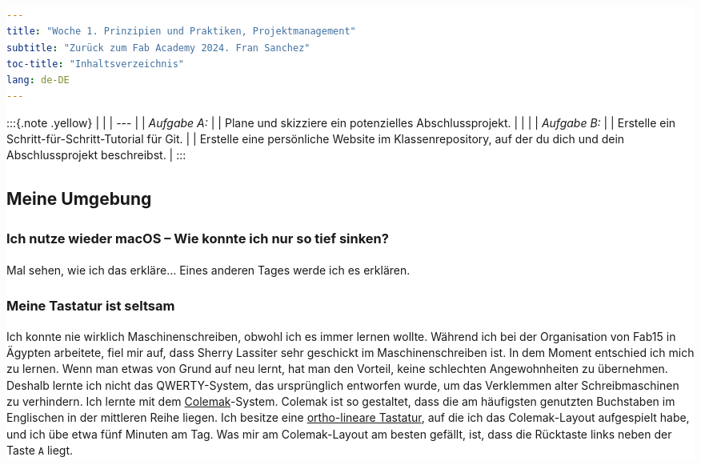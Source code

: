 ```yaml
---
title: "Woche 1. Prinzipien und Praktiken, Projektmanagement"
subtitle: "Zurück zum Fab Academy 2024. Fran Sanchez"
toc-title: "Inhaltsverzeichnis"
lang: de-DE
---
```

:::{.note .yellow}
|     |
| --- |
| *Aufgabe A:* |
| Plane und skizziere ein potenzielles Abschlussprojekt.  |
|     |
| *Aufgabe B:* |
| Erstelle ein Schritt-für-Schritt-Tutorial für Git. |
| Erstelle eine persönliche Website im Klassenrepository, auf der du dich und dein Abschlussprojekt beschreibst. |
:::

## Meine Umgebung

### Ich nutze wieder macOS – Wie konnte ich nur so tief sinken?
Mal sehen, wie ich das erkläre... Eines anderen Tages werde ich es erklären.

### Meine Tastatur ist seltsam
Ich konnte nie wirklich Maschinenschreiben, obwohl ich es immer lernen wollte. Während ich bei der Organisation von Fab15 in Ägypten arbeitete, fiel mir auf, dass Sherry Lassiter sehr geschickt im Maschinenschreiben ist. In dem Moment entschied ich mich zu lernen. Wenn man etwas von Grund auf neu lernt, hat man den Vorteil, keine schlechten Angewohnheiten zu übernehmen. Deshalb lernte ich nicht das QWERTY-System, das ursprünglich entworfen wurde, um das Verklemmen alter Schreibmaschinen zu verhindern. Ich lernte mit dem [Colemak](https://colemak.com)-System. Colemak ist so gestaltet, dass die am häufigsten genutzten Buchstaben im Englischen in der mittleren Reihe liegen. Ich besitze eine [ortho-lineare Tastatur](https://drop.com/buy/preonic-mechanical-keyboard), auf die ich das Colemak-Layout aufgespielt habe, und ich übe etwa fünf Minuten am Tag. Was mir am Colemak-Layout am besten gefällt, ist, dass die Rücktaste links neben der Taste `A` liegt.
